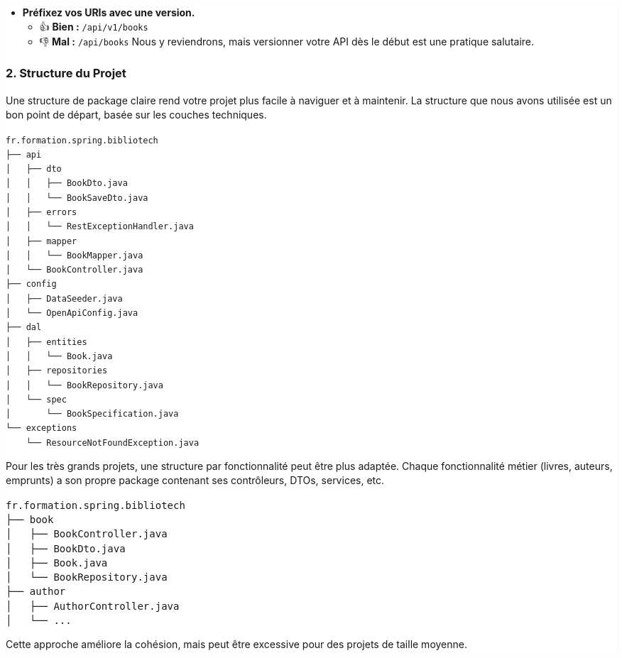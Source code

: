 - **Préfixez vos URIs avec une version.**
    - :thumbsup: **Bien :** `/api/v1/books`
    - :thumbsdown: **Mal :** `/api/books`
      Nous y reviendrons, mais versionner votre API dès le début est une pratique salutaire.

### 2. Structure du Projet

Une structure de package claire rend votre projet plus facile à naviguer et à maintenir. La structure que nous avons
utilisée est un bon point de départ, basée sur les couches techniques.

```
fr.formation.spring.bibliotech
├── api
│   ├── dto
│   │   ├── BookDto.java
│   │   └── BookSaveDto.java
│   ├── errors
│   │   └── RestExceptionHandler.java
│   ├── mapper
│   │   └── BookMapper.java
│   └── BookController.java
├── config
│   ├── DataSeeder.java
│   └── OpenApiConfig.java
├── dal
│   ├── entities
│   │   └── Book.java
│   ├── repositories
│   │   └── BookRepository.java
│   └── spec
│       └── BookSpecification.java
└── exceptions
    └── ResourceNotFoundException.java
```

<note title="Alternative : Structurer par fonctionnalité (Feature)">
<p>
Pour les très grands projets, une structure par fonctionnalité peut être plus adaptée. Chaque fonctionnalité métier (livres, auteurs, emprunts) a son propre package contenant ses contrôleurs, DTOs, services, etc.
</p>
<pre>
fr.formation.spring.bibliotech
├── book
│   ├── BookController.java
│   ├── BookDto.java
│   ├── Book.java
│   └── BookRepository.java
├── author
│   ├── AuthorController.java
│   └── ...
</pre>
Cette approche améliore la cohésion, mais peut être excessive pour des projets de taille moyenne.
